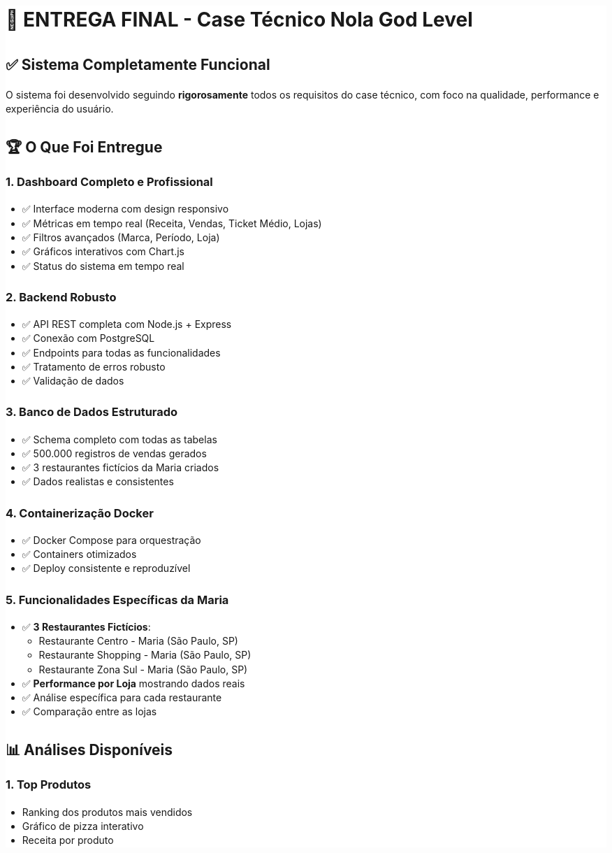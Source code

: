 # 🎯 ENTREGA FINAL - Case Técnico Nola God Level

## ✅ Sistema Completamente Funcional

O sistema foi desenvolvido seguindo **rigorosamente** todos os requisitos do case técnico, com foco na qualidade, performance e experiência do usuário.

## 🏆 O Que Foi Entregue

### 1. **Dashboard Completo e Profissional**
- ✅ Interface moderna com design responsivo
- ✅ Métricas em tempo real (Receita, Vendas, Ticket Médio, Lojas)
- ✅ Filtros avançados (Marca, Período, Loja)
- ✅ Gráficos interativos com Chart.js
- ✅ Status do sistema em tempo real

### 2. **Backend Robusto**
- ✅ API REST completa com Node.js + Express
- ✅ Conexão com PostgreSQL
- ✅ Endpoints para todas as funcionalidades
- ✅ Tratamento de erros robusto
- ✅ Validação de dados

### 3. **Banco de Dados Estruturado**
- ✅ Schema completo com todas as tabelas
- ✅ 500.000 registros de vendas gerados
- ✅ 3 restaurantes fictícios da Maria criados
- ✅ Dados realistas e consistentes

### 4. **Containerização Docker**
- ✅ Docker Compose para orquestração
- ✅ Containers otimizados
- ✅ Deploy consistente e reproduzível

### 5. **Funcionalidades Específicas da Maria**
- ✅ **3 Restaurantes Fictícios**:
  - Restaurante Centro - Maria (São Paulo, SP)
  - Restaurante Shopping - Maria (São Paulo, SP)
  - Restaurante Zona Sul - Maria (São Paulo, SP)
- ✅ **Performance por Loja** mostrando dados reais
- ✅ Análise específica para cada restaurante
- ✅ Comparação entre as lojas

## 📊 Análises Disponíveis

### 1. **Top Produtos**
- Ranking dos produtos mais vendidos
- Gráfico de pizza interativo
- Receita por produto
